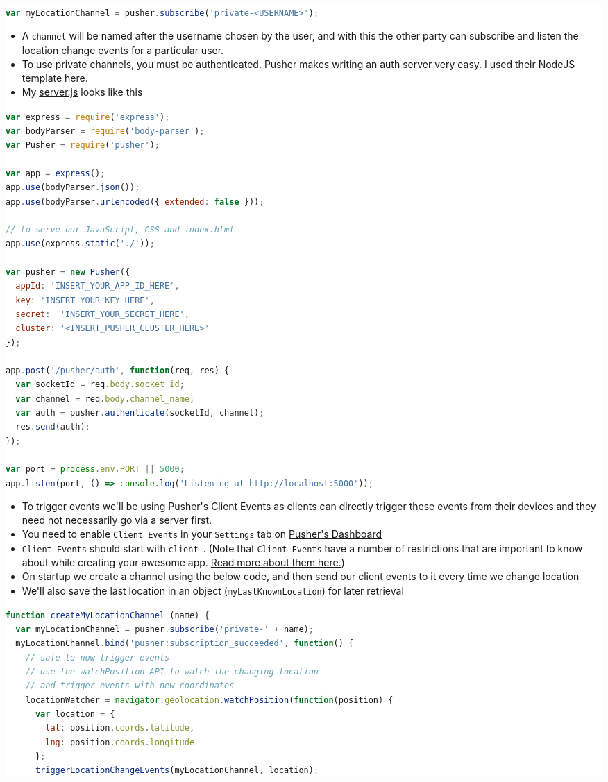 ``` js
var myLocationChannel = pusher.subscribe('private-<USERNAME>');
```

- A `channel` will be named after the username chosen by the user, and with this the other party can subscribe and listen the location change events for a particular user.
- To use private channels, you must be authenticated. [Pusher makes writing an auth server very easy](https://pusher.com/docs/authenticating_users#authEndpoint). I used their NodeJS template [here](https://pusher.com/docs/authenticating_users#implementing_private_endpoints).
- My [server.js](https://github.com/ankeetmaini/food-express/blob/master/server.js) looks like this 

``` js
var express = require('express');
var bodyParser = require('body-parser');
var Pusher = require('pusher');

var app = express();
app.use(bodyParser.json());
app.use(bodyParser.urlencoded({ extended: false }));

// to serve our JavaScript, CSS and index.html
app.use(express.static('./'));

var pusher = new Pusher({
  appId: 'INSERT_YOUR_APP_ID_HERE',
  key: 'INSERT_YOUR_KEY_HERE',
  secret:  'INSERT_YOUR_SECRET_HERE',
  cluster: '<INSERT_PUSHER_CLUSTER_HERE>'
});

app.post('/pusher/auth', function(req, res) {
  var socketId = req.body.socket_id;
  var channel = req.body.channel_name;
  var auth = pusher.authenticate(socketId, channel);
  res.send(auth);
});

var port = process.env.PORT || 5000;
app.listen(port, () => console.log('Listening at http://localhost:5000'));
```

- To trigger events we'll be using [Pusher's Client Events](https://pusher.com/docs/client_api_guide/client_events#trigger-events) as clients can directly trigger these events from their devices and they need not necessarily go via a server first.
- You need to enable `Client Events` in your `Settings` tab on [Pusher's Dashboard](https://dashboard.pusher.com/)
- `Client Events` should start with `client-`. (Note that `Client Events` have a number of restrictions that are important to know about while creating your awesome app. [Read more about them here.](https://pusher.com/docs/client_api_guide/client_events#trigger-events))
- On startup we create a channel using the below code, and then send our client events to it every time we change location
- We'll also save the last location in an object (`myLastKnownLocation`) for later retrieval 

``` js
function createMyLocationChannel (name) {
  var myLocationChannel = pusher.subscribe('private-' + name);
  myLocationChannel.bind('pusher:subscription_succeeded', function() {
    // safe to now trigger events
    // use the watchPosition API to watch the changing location
    // and trigger events with new coordinates
    locationWatcher = navigator.geolocation.watchPosition(function(position) {
      var location = {
        lat: position.coords.latitude,
        lng: position.coords.longitude
      };
      triggerLocationChangeEvents(myLocationChannel, location);
```